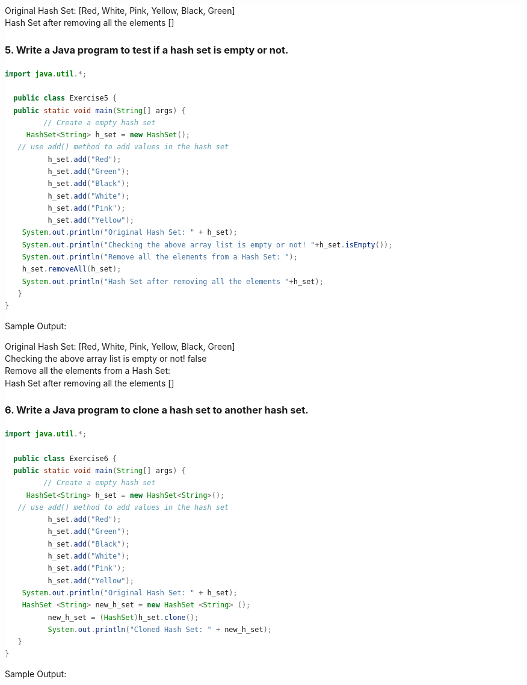 Original Hash Set: [Red, White, Pink, Yellow, Black, Green]            
Hash Set after removing all the elements [] 

### 5. Write a Java program to test if a hash set is empty or not.
```java
import java.util.*;

  public class Exercise5 {
  public static void main(String[] args) {
         // Create a empty hash set
     HashSet<String> h_set = new HashSet();
   // use add() method to add values in the hash set
          h_set.add("Red");
          h_set.add("Green");
          h_set.add("Black");
          h_set.add("White");
          h_set.add("Pink");
          h_set.add("Yellow");
    System.out.println("Original Hash Set: " + h_set);
    System.out.println("Checking the above array list is empty or not! "+h_set.isEmpty());
    System.out.println("Remove all the elements from a Hash Set: ");
    h_set.removeAll(h_set);
    System.out.println("Hash Set after removing all the elements "+h_set);   
   }
}
```
Sample Output:

Original Hash Set: [Red, White, Pink, Yellow, Black, Green]            
Checking the above array list is empty or not! false                   
Remove all the elements from a Hash Set:                               
Hash Set after removing all the elements [] 
### 6. Write a Java program to clone a hash set to another hash set.
```java
import java.util.*;

  public class Exercise6 {
  public static void main(String[] args) {
         // Create a empty hash set
     HashSet<String> h_set = new HashSet<String>();
   // use add() method to add values in the hash set
          h_set.add("Red");
          h_set.add("Green");
          h_set.add("Black");
          h_set.add("White");
          h_set.add("Pink");
          h_set.add("Yellow");
    System.out.println("Original Hash Set: " + h_set);
    HashSet <String> new_h_set = new HashSet <String> ();
          new_h_set = (HashSet)h_set.clone();
          System.out.println("Cloned Hash Set: " + new_h_set);         
   }
}
```
Sample Output:
